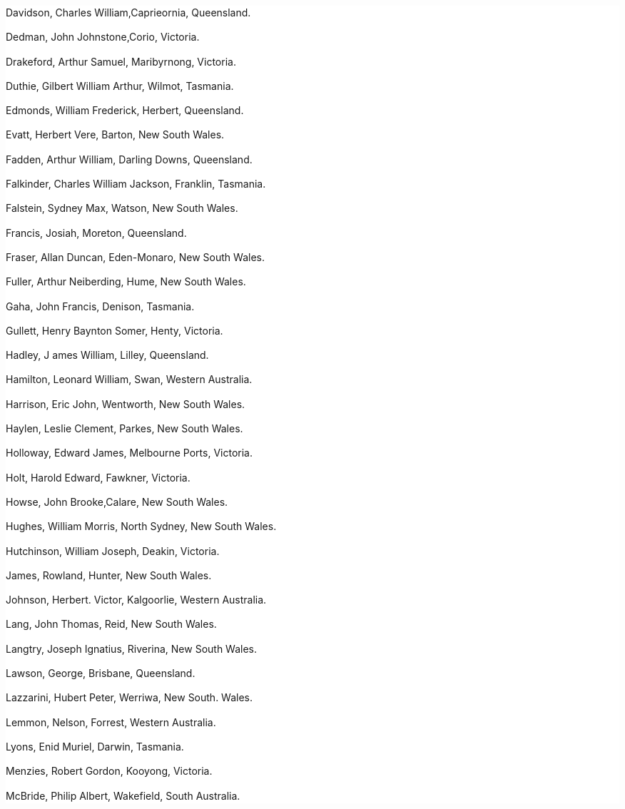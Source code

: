 Davidson, Charles William,Caprieornia, Queensland. 

Dedman, John Johnstone,Corio, Victoria. 

Drakeford, Arthur Samuel, Maribyrnong, Victoria. 

Duthie, Gilbert William Arthur, Wilmot, Tasmania. 

Edmonds, William Frederick, Herbert, Queensland. 

Evatt, Herbert Vere, Barton, New South Wales. 

Fadden, Arthur William, Darling Downs, Queensland. 

Falkinder, Charles William Jackson, Franklin, Tasmania. 

Falstein, Sydney Max, Watson, New South Wales. 

Francis, Josiah, Moreton, Queensland. 

Fraser, Allan Duncan, Eden-Monaro, New South Wales. 

Fuller, Arthur Neiberding, Hume, New South Wales. 

Gaha, John Francis, Denison, Tasmania. 

Gullett, Henry Baynton Somer, Henty, Victoria. 

Hadley, J ames William, Lilley, Queensland. 

Hamilton, Leonard William, Swan, Western Australia. 

Harrison, Eric John, Wentworth, New South Wales. 

Haylen, Leslie Clement, Parkes, New South Wales. 

Holloway, Edward James, Melbourne Ports, Victoria. 

Holt, Harold Edward, Fawkner, Victoria. 

Howse, John Brooke,Calare, New South Wales. 

Hughes, William Morris, North Sydney, New South Wales. 

Hutchinson, William Joseph, Deakin, Victoria. 

James, Rowland, Hunter, New South Wales. 

Johnson, Herbert. Victor, Kalgoorlie, Western Australia. 

Lang, John Thomas, Reid, New South Wales. 

Langtry, Joseph Ignatius, Riverina, New South Wales. 

Lawson, George, Brisbane, Queensland. 

Lazzarini, Hubert Peter, Werriwa, New South. Wales. 

Lemmon, Nelson, Forrest, Western Australia. 

Lyons, Enid Muriel, Darwin, Tasmania. 

Menzies, Robert Gordon, Kooyong, Victoria. 

McBride, Philip Albert, Wakefield, South Australia. 
